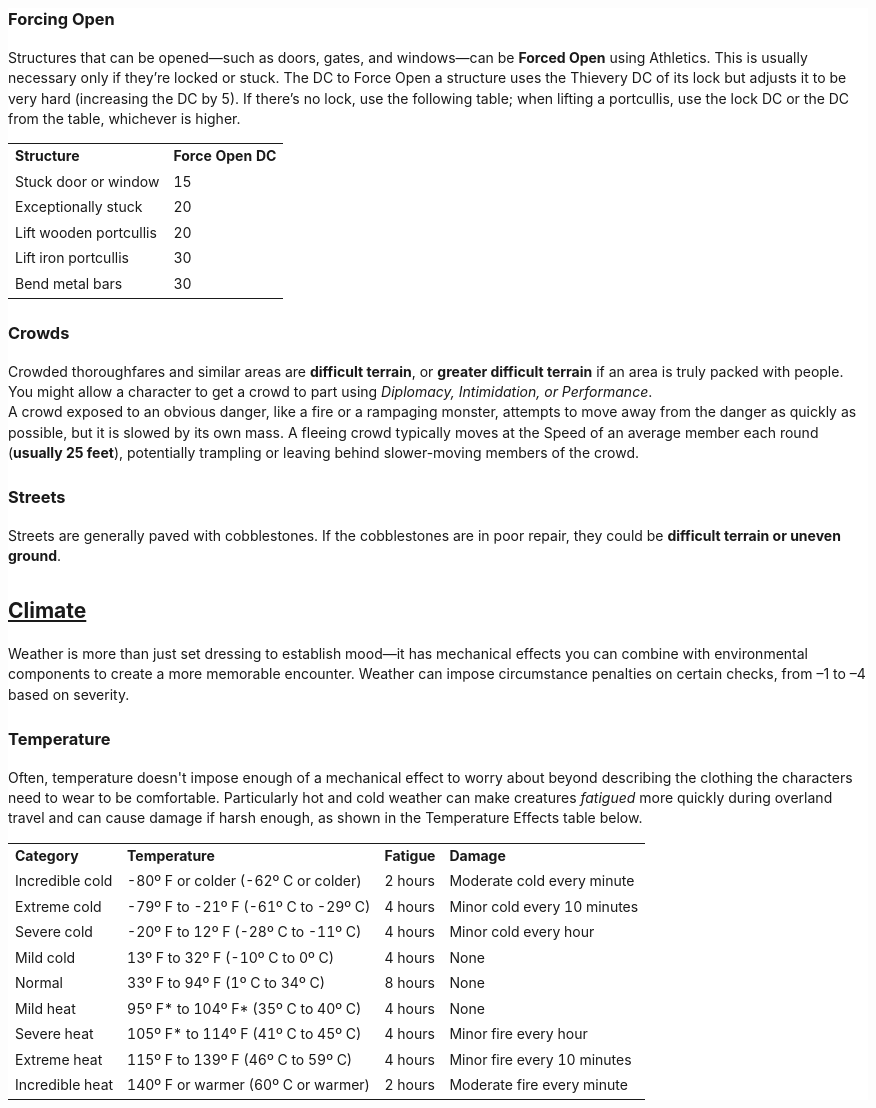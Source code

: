 ### Forcing Open
Structures that can be opened—such as doors, gates, and windows—can be **Forced Open** using Athletics. This is usually necessary only if they’re locked or stuck. The DC to Force Open a structure uses the Thievery DC of its lock but adjusts it to be very hard (increasing the DC by 5). If there’s no lock, use the following table; when lifting a portcullis, use the lock DC or the DC from the table, whichever is higher.

|   |   |
|---|---|
|**Structure**|**Force Open DC**|
|Stuck door or window|15|
|Exceptionally stuck|20|
|Lift wooden portcullis|20|
|Lift iron portcullis|30|
|Bend metal bars|30|

### Crowds
Crowded thoroughfares and similar areas are **difficult terrain**, or **greater difficult terrain** if an area is truly packed with people. You might allow a character to get a crowd to part using *Diplomacy, Intimidation, or Performance*.    
A crowd exposed to an obvious danger, like a fire or a rampaging monster, attempts to move away from the danger as quickly as possible, but it is slowed by its own mass. A fleeing crowd typically moves at the Speed of an average member each round (**usually 25 feet**), potentially trampling or leaving behind slower-moving members of the crowd.
### Streets 
Streets are generally paved with cobblestones. If the cobblestones are in poor repair, they could be **difficult terrain or uneven ground**.

## [Climate](https://2e.aonprd.com/Rules.aspx?ID=2814)
Weather is more than just set dressing to establish mood—it has mechanical effects you can combine with environmental components to create a more memorable encounter. Weather can impose circumstance penalties on certain checks, from –1 to –4 based on severity.
### Temperature
Often, temperature doesn't impose enough of a mechanical effect to worry about beyond describing the clothing the characters need to wear to be comfortable. Particularly hot and cold weather can make creatures *fatigued* more quickly during overland travel and can cause damage if harsh enough, as shown in the Temperature Effects table below.  

|   |   |   |   |
|---|---|---|---|
|**Category**|**Temperature**|**Fatigue**|**Damage**|
|Incredible cold|-80º F or colder (-62º C or colder)|2 hours|Moderate cold every minute|
|Extreme cold|-79º F to -21º F (-61º C to -29º C)|4 hours|Minor cold every 10 minutes|
|Severe cold|-20º F to 12º F (-28º C to -11º C)|4 hours|Minor cold every hour|
|Mild cold|13º F to 32º F (-10º C to 0º C)|4 hours|None|
|Normal|33º F to 94º F (1º C to 34º C)|8 hours|None|
|Mild heat|95º F* to 104º F* (35º C to 40º C)|4 hours|None|
|Severe heat|105º F* to 114º F (41º C to 45º C)|4 hours|Minor fire every hour|
|Extreme heat|115º F to 139º F (46º C to 59º C)|4 hours|Minor fire every 10 minutes|
|Incredible heat|140º F or warmer (60º C or warmer)|2 hours|Moderate fire every minute|
